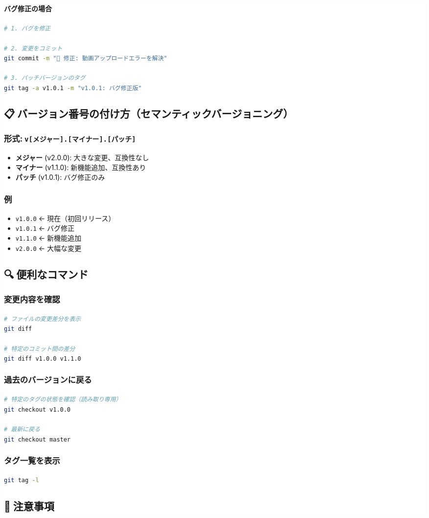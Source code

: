 #### バグ修正の場合
```bash
# 1. バグを修正

# 2. 変更をコミット
git commit -m "🐛 修正: 動画アップロードエラーを解決"

# 3. パッチバージョンのタグ
git tag -a v1.0.1 -m "v1.0.1: バグ修正版"
```

## 📋 バージョン番号の付け方（セマンティックバージョニング）

### 形式: `v[メジャー].[マイナー].[パッチ]`

- **メジャー** (v2.0.0): 大きな変更、互換性なし
- **マイナー** (v1.1.0): 新機能追加、互換性あり
- **パッチ** (v1.0.1): バグ修正のみ

### 例
- `v1.0.0` ← 現在（初回リリース）
- `v1.0.1` ← バグ修正
- `v1.1.0` ← 新機能追加
- `v2.0.0` ← 大幅な変更

## 🔍 便利なコマンド

### 変更内容を確認
```bash
# ファイルの変更差分を表示
git diff

# 特定のコミット間の差分
git diff v1.0.0 v1.1.0
```

### 過去のバージョンに戻る
```bash
# 特定のタグの状態を確認（読み取り専用）
git checkout v1.0.0

# 最新に戻る
git checkout master
```

### タグ一覧を表示
```bash
git tag -l
```

## 🚨 注意事項
